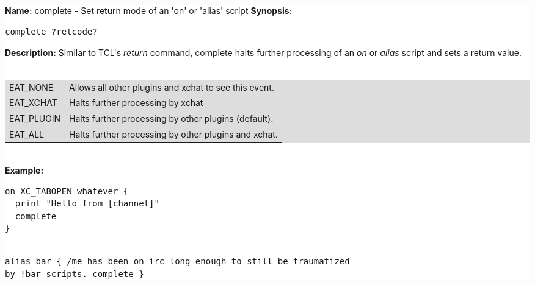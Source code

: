 <tr valign=top>
<td align=right width=1% ><b>Name:</b></td>
<td>complete - Set return mode of an 'on' or 'alias' script</td>
</tr>

<tr valign=top>
<td align=right><b>Synopsis:</b></td>
<td><pre>complete ?retcode?</pre></td>
</tr>

<tr valign=top>
<td align=right><b>Description:</b></td>
<td>Similar to TCL's <i>return</i> command, complete halts further processing of an <i>on</i> or <i>alias</i> script and sets a return value.
<br>

<br>
<table width=95% border=0 bgcolor=#dddddd cellpadding=1 cellspacing=2>
<tr>
<td> EAT_NONE    </td>
<td> Allows all other plugins and xchat to see this event.
</td>
</tr>
<tr>
<td> EAT_XCHAT   </td>
<td> Halts further processing by xchat
</td>
</tr>
<tr>
<td> EAT_PLUGIN  </td>
<td> Halts further processing by other plugins (default).
</td>
</tr>
<tr>
<td> EAT_ALL     </td>
<td> Halts further processing by other plugins and xchat.</td>
</tr>
</table><br>
</td>
</tr>

<tr valign=top>
<td align=right><b>Example:</b></td>
<td><pre>on XC_TABOPEN whatever {
  print "Hello from [channel]"
  complete
}

alias bar {
  /me has been on irc long enough to still be traumatized by !bar scripts.
  complete
}</pre></td>
</tr>
